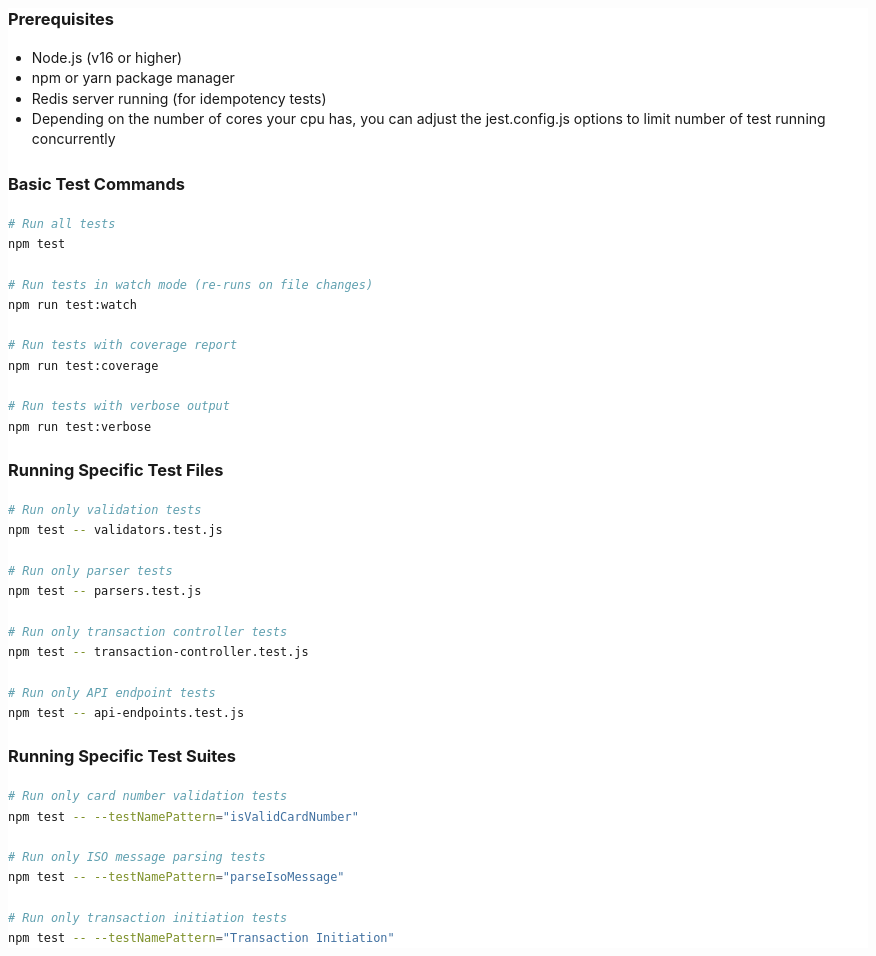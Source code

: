 ### Prerequisites

- Node.js (v16 or higher)
- npm or yarn package manager
- Redis server running (for idempotency tests)
- Depending on the number of cores your cpu has, you can adjust the jest.config.js options to limit number of test running concurrently

### Basic Test Commands

```bash
# Run all tests
npm test

# Run tests in watch mode (re-runs on file changes)
npm run test:watch

# Run tests with coverage report
npm run test:coverage

# Run tests with verbose output
npm run test:verbose
```

### Running Specific Test Files

```bash
# Run only validation tests
npm test -- validators.test.js

# Run only parser tests
npm test -- parsers.test.js

# Run only transaction controller tests
npm test -- transaction-controller.test.js

# Run only API endpoint tests
npm test -- api-endpoints.test.js
```

### Running Specific Test Suites

```bash
# Run only card number validation tests
npm test -- --testNamePattern="isValidCardNumber"

# Run only ISO message parsing tests
npm test -- --testNamePattern="parseIsoMessage"

# Run only transaction initiation tests
npm test -- --testNamePattern="Transaction Initiation"
```
